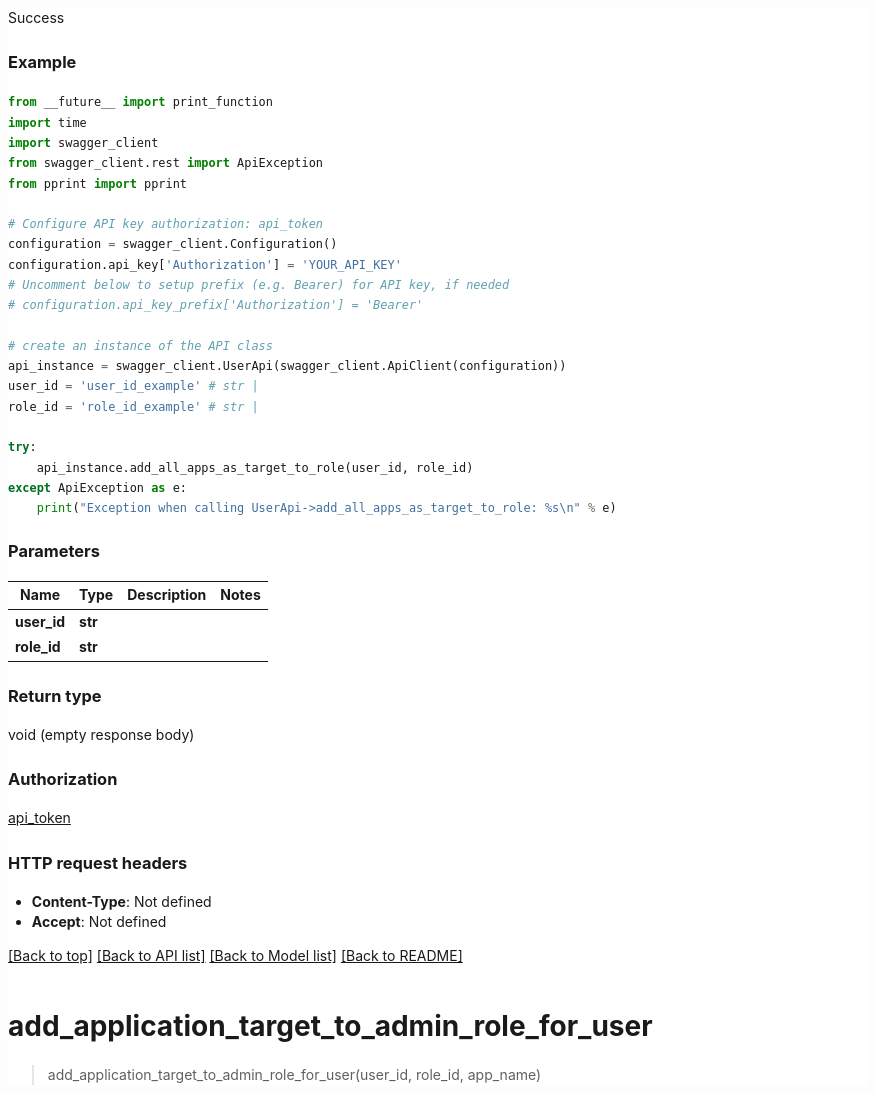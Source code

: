 

Success

### Example
```python
from __future__ import print_function
import time
import swagger_client
from swagger_client.rest import ApiException
from pprint import pprint

# Configure API key authorization: api_token
configuration = swagger_client.Configuration()
configuration.api_key['Authorization'] = 'YOUR_API_KEY'
# Uncomment below to setup prefix (e.g. Bearer) for API key, if needed
# configuration.api_key_prefix['Authorization'] = 'Bearer'

# create an instance of the API class
api_instance = swagger_client.UserApi(swagger_client.ApiClient(configuration))
user_id = 'user_id_example' # str | 
role_id = 'role_id_example' # str | 

try:
    api_instance.add_all_apps_as_target_to_role(user_id, role_id)
except ApiException as e:
    print("Exception when calling UserApi->add_all_apps_as_target_to_role: %s\n" % e)
```

### Parameters

Name | Type | Description  | Notes
------------- | ------------- | ------------- | -------------
 **user_id** | **str**|  | 
 **role_id** | **str**|  | 

### Return type

void (empty response body)

### Authorization

[api_token](../README.md#api_token)

### HTTP request headers

 - **Content-Type**: Not defined
 - **Accept**: Not defined

[[Back to top]](#) [[Back to API list]](../README.md#documentation-for-api-endpoints) [[Back to Model list]](../README.md#documentation-for-models) [[Back to README]](../README.md)

# **add_application_target_to_admin_role_for_user**
> add_application_target_to_admin_role_for_user(user_id, role_id, app_name)
